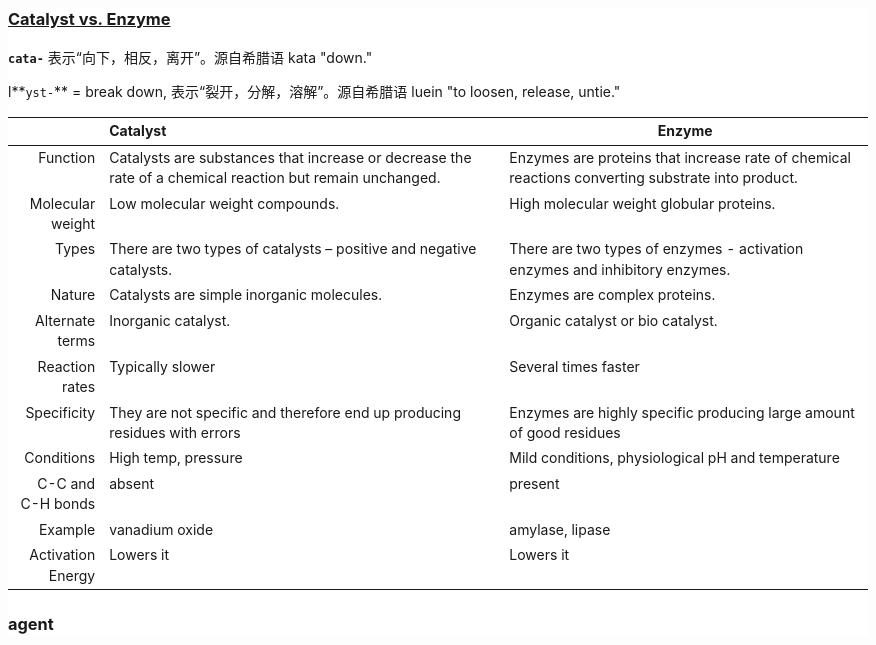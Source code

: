 

### [Catalyst vs. Enzyme](https://www.diffen.com/difference/Catalyst_vs_Enzyme)

**`cata-`** 表示“向下，相反，离开”。源自希腊语 kata "down."

l**`yst-`** = break down, 表示“裂开，分解，溶解”。源自希腊语 luein "to loosen, release, untie."

|                   | Catalyst                                                     | Enzyme                                                       |
| ----------------: | :----------------------------------------------------------- | ------------------------------------------------------------ |
|          Function | Catalysts are substances that increase or decrease the rate of a chemical reaction but remain unchanged. | Enzymes are proteins that increase rate of chemical reactions converting substrate into product. |
|  Molecular weight | Low molecular weight compounds.                              | High molecular weight globular proteins.                     |
|             Types | There are two types of catalysts – positive and negative catalysts. | There are two types of enzymes - activation enzymes and inhibitory enzymes. |
|            Nature | Catalysts are simple inorganic molecules.                    | Enzymes are complex proteins.                                |
|   Alternate terms | Inorganic catalyst.                                          | Organic catalyst or bio catalyst.                            |
|    Reaction rates | Typically slower                                             | Several times faster                                         |
|       Specificity | They are not specific and therefore end up producing residues with errors | Enzymes are highly specific producing large amount of good residues |
|        Conditions | High temp, pressure                                          | Mild conditions, physiological pH and temperature            |
| C-C and C-H bonds | absent                                                       | present                                                      |
|           Example | vanadium oxide                                               | amylase, lipase                                              |
| Activation Energy | Lowers it                                                    | Lowers it                                                    |



### agent
